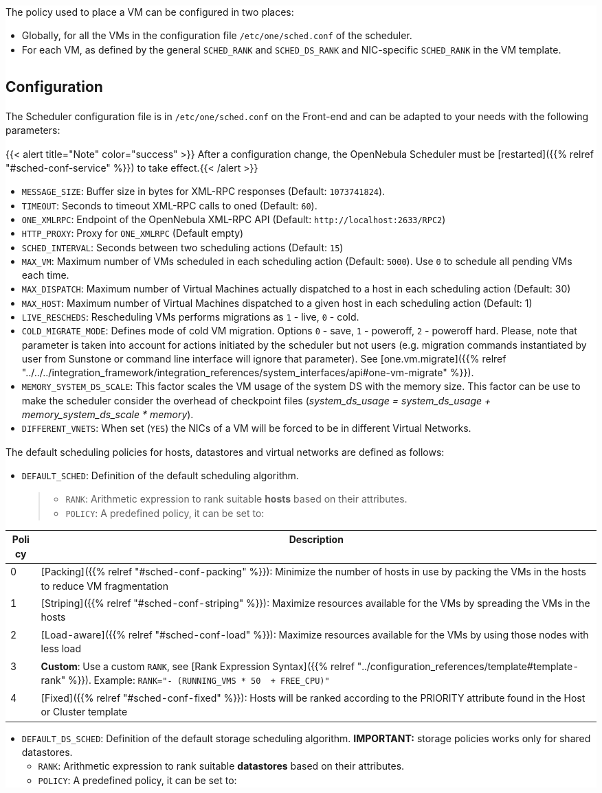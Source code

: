 The policy used to place a VM can be configured in two places:

* Globally, for all the VMs in the configuration file `/etc/one/sched.conf` of the scheduler.
* For each VM, as defined by the general `SCHED_RANK` and `SCHED_DS_RANK` and NIC-specific `SCHED_RANK` in the VM template.

<a id="schg-configuration"></a>

## Configuration

The Scheduler configuration file is in `/etc/one/sched.conf` on the Front-end and can be adapted to your needs with the following parameters:

{{< alert title="Note" color="success" >}}
After a configuration change, the OpenNebula Scheduler must be [restarted]({{% relref "#sched-conf-service" %}}) to take effect.{{< /alert >}} 

* `MESSAGE_SIZE`: Buffer size in bytes for XML-RPC responses (Default: `1073741824`).
* `TIMEOUT`: Seconds to timeout XML-RPC calls to oned (Default: `60`).
* `ONE_XMLRPC`: Endpoint of the OpenNebula XML-RPC API (Default: `http://localhost:2633/RPC2`)
* `HTTP_PROXY`: Proxy for `ONE_XMLRPC` (Default empty)
* `SCHED_INTERVAL`: Seconds between two scheduling actions (Default: `15`)
* `MAX_VM`: Maximum number of VMs scheduled in each scheduling action (Default: `5000`). Use `0` to schedule all pending VMs each time.
* `MAX_DISPATCH`: Maximum number of Virtual Machines actually dispatched to a host in each scheduling action (Default: 30)
* `MAX_HOST`: Maximum number of Virtual Machines dispatched to a given host in each scheduling action (Default: 1)
* `LIVE_RESCHEDS`: Rescheduling VMs performs migrations as `1` - live, `0` - cold.
* `COLD_MIGRATE_MODE`: Defines mode of cold VM migration. Options `0` - save, `1` - poweroff, `2` - poweroff hard. Please, note that parameter is taken into account for actions initiated by the scheduler but not users (e.g. migration commands instantiated by user from Sunstone or command line interface will ignore that parameter). See [one.vm.migrate]({{% relref "../../../integration_framework/integration_references/system_interfaces/api#one-vm-migrate" %}}).
* `MEMORY_SYSTEM_DS_SCALE`: This factor scales the VM usage of the system DS with the memory size. This factor can be use to make the scheduler consider the overhead of checkpoint files (*system_ds_usage = system_ds_usage + memory_system_ds_scale \* memory*).
* `DIFFERENT_VNETS`: When set (`YES`) the NICs of a VM will be forced to be in different Virtual Networks.

The default scheduling policies for hosts, datastores and virtual networks are defined as follows:

* `DEFAULT_SCHED`: Definition of the default scheduling algorithm.
  > * `RANK`: Arithmetic expression to rank suitable **hosts** based on their attributes.
  > * `POLICY`: A predefined policy, it can be set to:

|   Policy | Description                                                                                                                                                           |
|----------|-----------------------------------------------------------------------------------------------------------------------------------------------------------------------|
|        0 | [Packing]({{% relref "#sched-conf-packing" %}}): Minimize the number of hosts in use by packing the VMs in the hosts to reduce VM fragmentation                                        |
|        1 | [Striping]({{% relref "#sched-conf-striping" %}}): Maximize resources available for the VMs by spreading the VMs in the hosts                                                          |
|        2 | [Load-aware]({{% relref "#sched-conf-load" %}}): Maximize resources available for the VMs by using those nodes with less load                                                          |
|        3 | **Custom**: Use a custom `RANK`, see [Rank Expression Syntax]({{% relref "../configuration_references/template#template-rank" %}}). Example: `RANK="- (RUNNING_VMS * 50  + FREE_CPU)"` |
|        4 | [Fixed]({{% relref "#sched-conf-fixed" %}}): Hosts will be ranked according to the PRIORITY attribute found in the Host or Cluster template                                            |
* `DEFAULT_DS_SCHED`: Definition of the default storage scheduling algorithm. **IMPORTANT:** storage policies works only for shared datastores.
  * `RANK`: Arithmetic expression to rank suitable **datastores** based on their attributes.
  * `POLICY`: A predefined policy, it can be set to:

